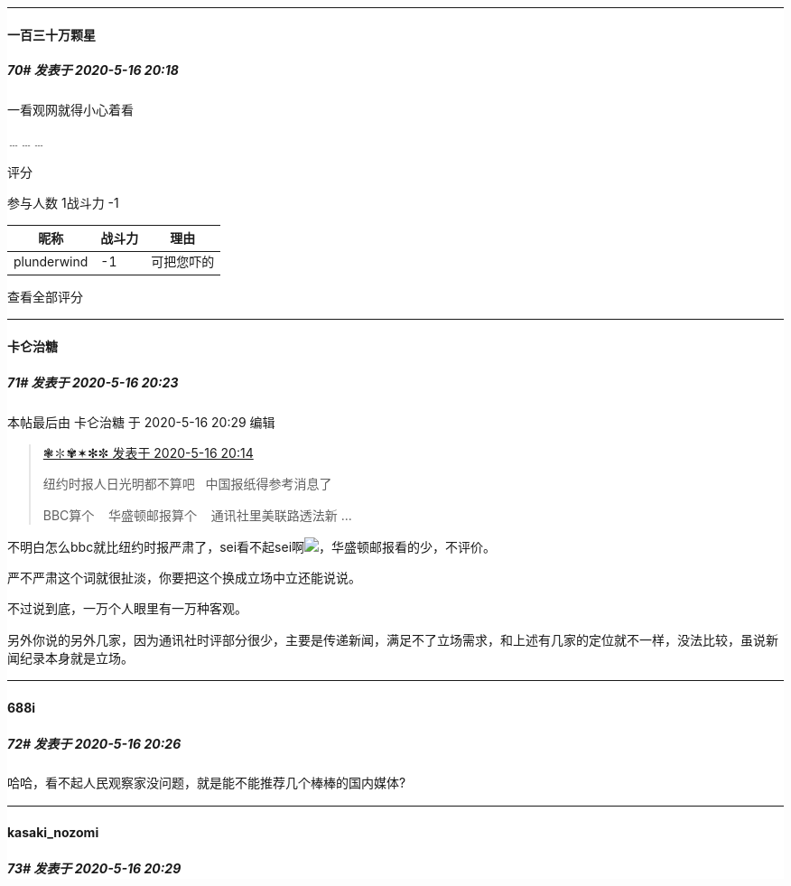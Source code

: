 
-----

####  一百三十万颗星  
##### 70#       发表于 2020-5-16 20:18


一看观网就得小心着看


﹍﹍﹍

评分


 参与人数 1战斗力 -1

|昵称|战斗力|理由|
|----|---|---|
| plunderwind|-1|可把您吓的|


查看全部评分


-----

####  卡仑治糖  
##### 71#       发表于 2020-5-16 20:23


 本帖最后由 卡仑治糖 于 2020-5-16 20:29 编辑 
<blockquote><a href="httphttps://bbs.saraba1st.com/2b/forum.php?mod=redirect&amp;goto=findpost&amp;pid=47443289&amp;ptid=1935366" target="_blank">❃✽✾✶✻✼ 发表于 2020-5-16 20:14</a>

纽约时报人日光明都不算吧   中国报纸得参考消息了


BBC算个    华盛顿邮报算个    通讯社里美联路透法新 ...</blockquote>
不明白怎么bbc就比纽约时报严肃了，sei看不起sei啊<img src="https://static.saraba1st.com/image/smiley/face2017/067.png" referrerpolicy="no-referrer">，华盛顿邮报看的少，不评价。

严不严肃这个词就很扯淡，你要把这个换成立场中立还能说说。

不过说到底，一万个人眼里有一万种客观。

另外你说的另外几家，因为通讯社时评部分很少，主要是传递新闻，满足不了立场需求，和上述有几家的定位就不一样，没法比较，虽说新闻纪录本身就是立场。


-----

####  688i  
##### 72#       发表于 2020-5-16 20:26


哈哈，看不起人民观察家没问题，就是能不能推荐几个棒棒的国内媒体?


-----

####  kasaki_nozomi  
##### 73#       发表于 2020-5-16 20:29
